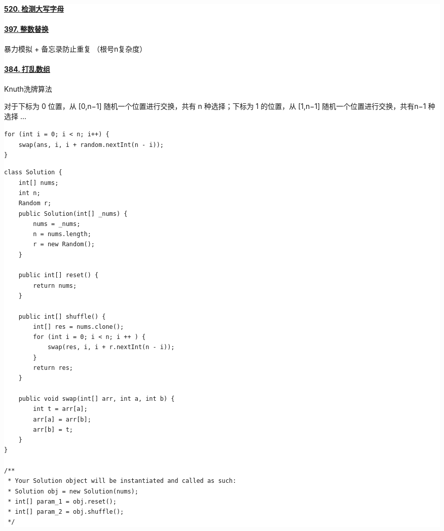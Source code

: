 #### [520. 检测大写字母](https://leetcode-cn.com/problems/detect-capital/)

#### [397. 整数替换](https://leetcode-cn.com/problems/integer-replacement/)

暴力模拟 + 备忘录防止重复 （根号n复杂度）

#### [384. 打乱数组](https://leetcode-cn.com/problems/shuffle-an-array/)

Knuth洗牌算法

对于下标为 0 位置，从 [0,n−1] 随机一个位置进行交换，共有 n 种选择；下标为 1 的位置，从 [1,n−1] 随机一个位置进行交换，共有n−1 种选择 ...

~~~
for (int i = 0; i < n; i++) {
	swap(ans, i, i + random.nextInt(n - i));
}
~~~

~~~
class Solution {
    int[] nums;
    int n;
    Random r;
    public Solution(int[] _nums) {
        nums = _nums;
        n = nums.length;
        r = new Random();
    }
    
    public int[] reset() {
        return nums;
    }
    
    public int[] shuffle() {
        int[] res = nums.clone();
        for (int i = 0; i < n; i ++ ) {
            swap(res, i, i + r.nextInt(n - i));
        }
        return res;
    }

    public void swap(int[] arr, int a, int b) {
        int t = arr[a];
        arr[a] = arr[b];
        arr[b] = t;
    }
}

/**
 * Your Solution object will be instantiated and called as such:
 * Solution obj = new Solution(nums);
 * int[] param_1 = obj.reset();
 * int[] param_2 = obj.shuffle();
 */
~~~
